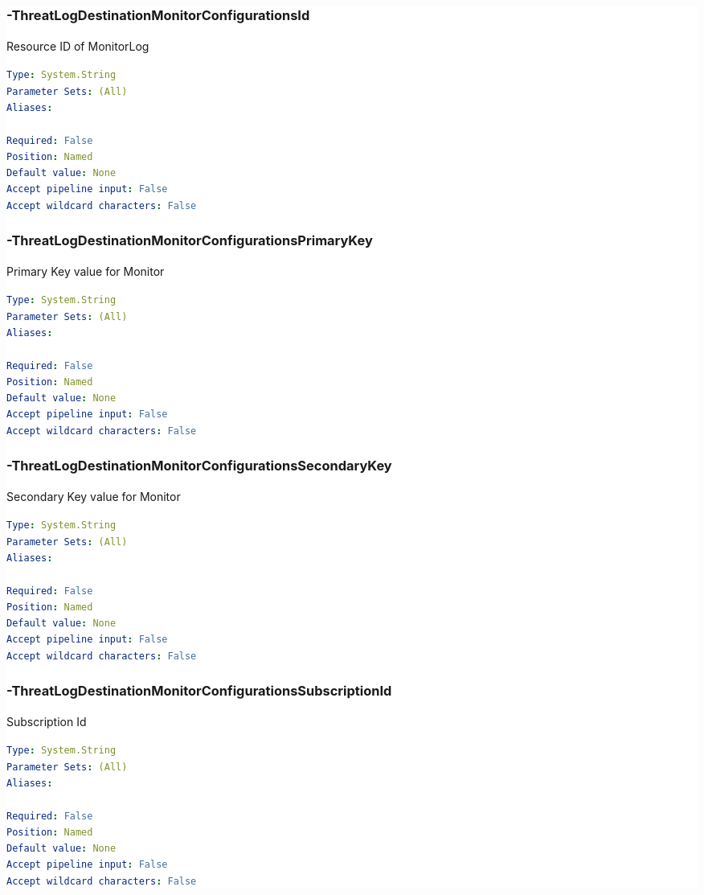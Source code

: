 ### -ThreatLogDestinationMonitorConfigurationsId
Resource ID of MonitorLog

```yaml
Type: System.String
Parameter Sets: (All)
Aliases:

Required: False
Position: Named
Default value: None
Accept pipeline input: False
Accept wildcard characters: False
```

### -ThreatLogDestinationMonitorConfigurationsPrimaryKey
Primary Key value for Monitor

```yaml
Type: System.String
Parameter Sets: (All)
Aliases:

Required: False
Position: Named
Default value: None
Accept pipeline input: False
Accept wildcard characters: False
```

### -ThreatLogDestinationMonitorConfigurationsSecondaryKey
Secondary Key value for Monitor

```yaml
Type: System.String
Parameter Sets: (All)
Aliases:

Required: False
Position: Named
Default value: None
Accept pipeline input: False
Accept wildcard characters: False
```

### -ThreatLogDestinationMonitorConfigurationsSubscriptionId
Subscription Id

```yaml
Type: System.String
Parameter Sets: (All)
Aliases:

Required: False
Position: Named
Default value: None
Accept pipeline input: False
Accept wildcard characters: False
```
